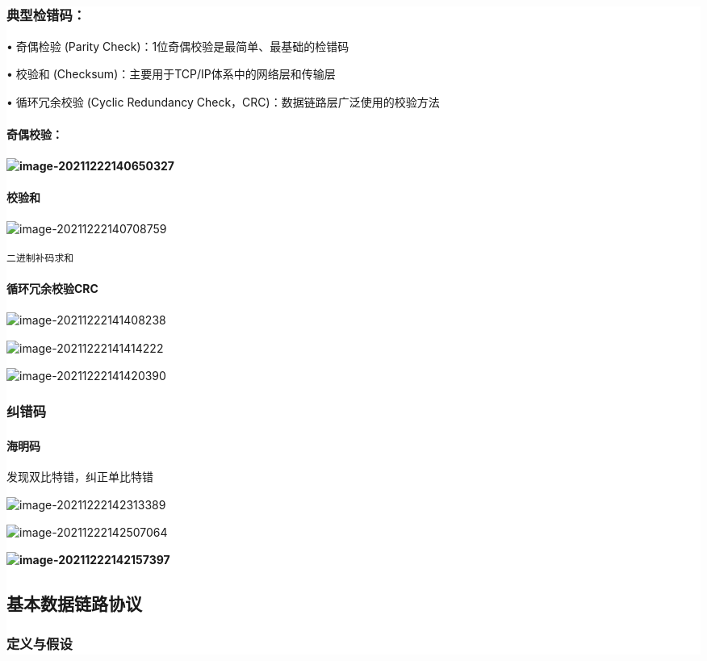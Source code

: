 ### 典型检错码：

• 奇偶检验 (Parity Check)：1位奇偶校验是最简单、最基础的检错码 

• 校验和 (Checksum)：主要用于TCP/IP体系中的网络层和传输层

• 循环冗余校验 (Cyclic Redundancy Check，CRC)：数据链路层广泛使用的校验方法



#### 奇偶校验：

**![image-20211222140650327](C:\Users\11346\AppData\Roaming\Typora\typora-user-images\image-20211222140650327.png)**



#### 校验和

![image-20211222140708759](C:\Users\11346\AppData\Roaming\Typora\typora-user-images\image-20211222140708759.png)

```
二进制补码求和

```



#### 循环冗余校验CRC

![image-20211222141408238](C:\Users\11346\AppData\Roaming\Typora\typora-user-images\image-20211222141408238.png)

![image-20211222141414222](C:\Users\11346\AppData\Roaming\Typora\typora-user-images\image-20211222141414222.png)

![image-20211222141420390](C:\Users\11346\AppData\Roaming\Typora\typora-user-images\image-20211222141420390.png)



### 纠错码

#### 海明码

发现双比特错，纠正单比特错

![image-20211222142313389](C:\Users\11346\AppData\Roaming\Typora\typora-user-images\image-20211222142313389.png)

![image-20211222142507064](C:\Users\11346\AppData\Roaming\Typora\typora-user-images\image-20211222142507064.png)

**![image-20211222142157397](C:\Users\11346\AppData\Roaming\Typora\typora-user-images\image-20211222142157397.png)**



## 基本数据链路协议

### 定义与假设
